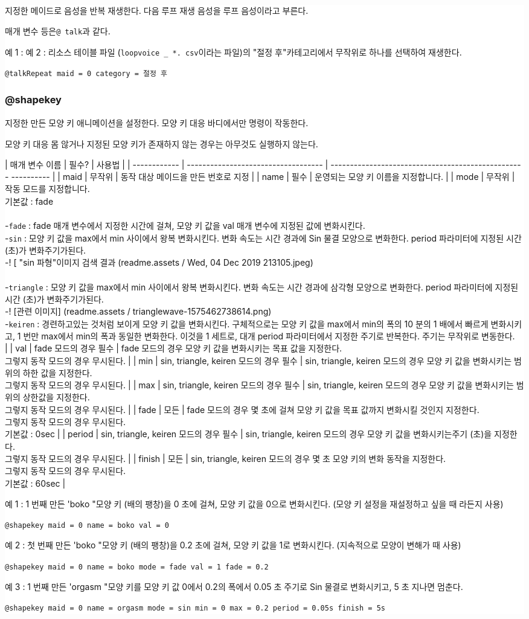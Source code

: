 지정한 메이드로 음성을 반복 재생한다. 다음 루프 재생 음성을 루프 음성이라고 부른다.

매개 변수 등은`@ talk`과 같다.



예 1 : 예 2 : 리소스 테이블 파일 (`loopvoice _ *. csv`이라는 파일)의 "절정 후"카테고리에서 무작위로 하나를 선택하여 재생한다.

```
@talkRepeat maid = 0 category = 절정 후

```



### @shapekey

지정한 만든 모양 키 애니메이션을 설정한다. 모양 키 대응 바디에서만 명령이 작동한다.

모양 키 대응 몸 않거나 지정된 모양 키가 존재하지 않는 경우는 아무것도 실행하지 않는다.

| 매개 변수 이름 | 필수? | 사용법 |
| ------------ | ----------------------------------- | -------------------------------------------------- ---------- |
| maid | 무작위 | 동작 대상 메이드을 만든 번호로 지정 |
| name | 필수 | 운영되는 모양 키 이름을 지정합니다. |
| mode | 무작위 | 작동 모드를 지정합니다. <br /> 기본값 : fade <br /> <br /> -`fade` : fade 매개 변수에서 지정한 시간에 걸쳐, 모양 키 값을 val 매개 변수에 지정된 값에 변화시킨다. <br /> -`sin` : 모양 키 값을 max에서 min 사이에서 왕복 변화시킨다. 변화 속도는 시간 경과에 Sin 물결 모양으로 변화한다. period 파라미터에 지정된 시간 (초)가 변화주기가된다. <br /> -! [ "sin 파형"이미지 검색 결과 (readme.assets / Wed, 04 Dec 2019 213105.jpeg) <br /> <br /> -`triangle` : 모양 키 값을 max에서 min 사이에서 왕복 변화시킨다. 변화 속도는 시간 경과에 삼각형 모양으로 변화한다. period 파라미터에 지정된 시간 (초)가 변화주기가된다. <br /> -! [관련 이미지] (readme.assets / trianglewave-1575462738614.png) <br /> -`keiren` : 경련하고있는 것처럼 보이게 모양 키 값을 변화시킨다. 구체적으로는 모양 키 값을 max에서 min의 폭의 10 분의 1 배에서 빠르게 변화시키고, 1 번만 max에서 min의 폭과 동일한 변화한다. 이것을 1 세트로, 대개 period 파라미터에서 지정한 주기로 반복한다. 주기는 무작위로 변동한다. <br /> |
| val | fade 모드의 경우 필수 | fade 모드의 경우 모양 키 값을 변화시키는 목표 값을 지정한다. <br /> 그렇지 동작 모드의 경우 무시된다. |
| min | sin, triangle, keiren 모드의 경우 필수 | sin, triangle, keiren 모드의 경우 모양 키 값을 변화시키는 범위의 하한 값을 지정한다. <br /> 그렇지 동작 모드의 경우 무시된다. |
| max | sin, triangle, keiren 모드의 경우 필수 | sin, triangle, keiren 모드의 경우 모양 키 값을 변화시키는 범위의 상한값을 지정한다. <br /> 그렇지 동작 모드의 경우 무시된다. |
| fade | 모든 | fade 모드의 경우 몇 초에 걸쳐 모양 키 값을 목표 값까지 변화시킬 것인지 지정한다. <br /> 그렇지 동작 모드의 경우 무시된다. <br /> 기본값 : 0sec |
| period | sin, triangle, keiren 모드의 경우 필수 | sin, triangle, keiren 모드의 경우 모양 키 값을 변화시키는주기 (초)을 지정한다. <br /> 그렇지 동작 모드의 경우 무시된다. |
| finish | 모든 | sin, triangle, keiren 모드의 경우 몇 초 모양 키의 변화 동작을 지정한다. <br /> 그렇지 동작 모드의 경우 무시된다. <br /> 기본값 : 60sec |



예 1 : 1 번째 만든 'boko "모양 키 (배의 팽창)을 0 초에 걸쳐, 모양 키 값을 0으로 변화시킨다. (모양 키 설정을 재설정하고 싶을 때 라든지 사용)

```
@shapekey maid = 0 name = boko val = 0
```



예 2 : 첫 번째 만든 'boko "모양 키 (배의 팽창)을 0.2 초에 걸쳐, 모양 키 값을 1로 변화시킨다. (지속적으로 모양이 변해가 때 사용)

```
@shapekey maid = 0 name = boko mode = fade val = 1 fade = 0.2
```

예 3 : 1 번째 만든 'orgasm "모양 키를 모양 키 값 0에서 0.2의 폭에서 0.05 초 주기로 Sin 물결로 변화시키고, 5 초 지나면 멈춘다.

```
@shapekey maid = 0 name = orgasm mode = sin min = 0 max = 0.2 period = 0.05s finish = 5s
```

